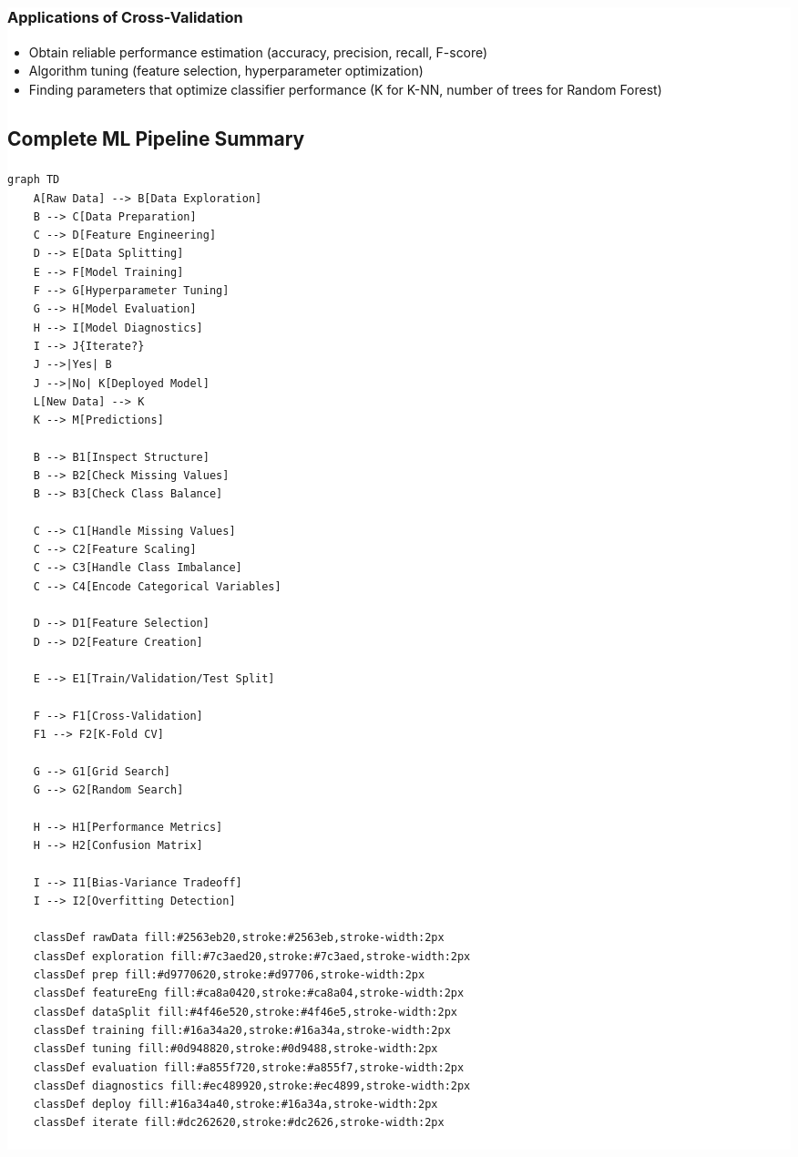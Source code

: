 ### Applications of Cross-Validation

- Obtain reliable performance estimation (accuracy, precision, recall, F-score)
- Algorithm tuning (feature selection, hyperparameter optimization)
- Finding parameters that optimize classifier performance (K for K-NN, number of trees for Random Forest)

## Complete ML Pipeline Summary

```mermaid
graph TD
    A[Raw Data] --> B[Data Exploration]
    B --> C[Data Preparation]
    C --> D[Feature Engineering]
    D --> E[Data Splitting]
    E --> F[Model Training]
    F --> G[Hyperparameter Tuning]
    G --> H[Model Evaluation]
    H --> I[Model Diagnostics]
    I --> J{Iterate?}
    J -->|Yes| B
    J -->|No| K[Deployed Model]
    L[New Data] --> K
    K --> M[Predictions]
    
    B --> B1[Inspect Structure]
    B --> B2[Check Missing Values]
    B --> B3[Check Class Balance]
    
    C --> C1[Handle Missing Values]
    C --> C2[Feature Scaling]
    C --> C3[Handle Class Imbalance]
    C --> C4[Encode Categorical Variables]
    
    D --> D1[Feature Selection]
    D --> D2[Feature Creation]
    
    E --> E1[Train/Validation/Test Split]
    
    F --> F1[Cross-Validation]
    F1 --> F2[K-Fold CV]
    
    G --> G1[Grid Search]
    G --> G2[Random Search]
    
    H --> H1[Performance Metrics]
    H --> H2[Confusion Matrix]
    
    I --> I1[Bias-Variance Tradeoff]
    I --> I2[Overfitting Detection]
    
    classDef rawData fill:#2563eb20,stroke:#2563eb,stroke-width:2px
    classDef exploration fill:#7c3aed20,stroke:#7c3aed,stroke-width:2px
    classDef prep fill:#d9770620,stroke:#d97706,stroke-width:2px
    classDef featureEng fill:#ca8a0420,stroke:#ca8a04,stroke-width:2px
    classDef dataSplit fill:#4f46e520,stroke:#4f46e5,stroke-width:2px
    classDef training fill:#16a34a20,stroke:#16a34a,stroke-width:2px
    classDef tuning fill:#0d948820,stroke:#0d9488,stroke-width:2px
    classDef evaluation fill:#a855f720,stroke:#a855f7,stroke-width:2px
    classDef diagnostics fill:#ec489920,stroke:#ec4899,stroke-width:2px
    classDef deploy fill:#16a34a40,stroke:#16a34a,stroke-width:2px
    classDef iterate fill:#dc262620,stroke:#dc2626,stroke-width:2px
    
```